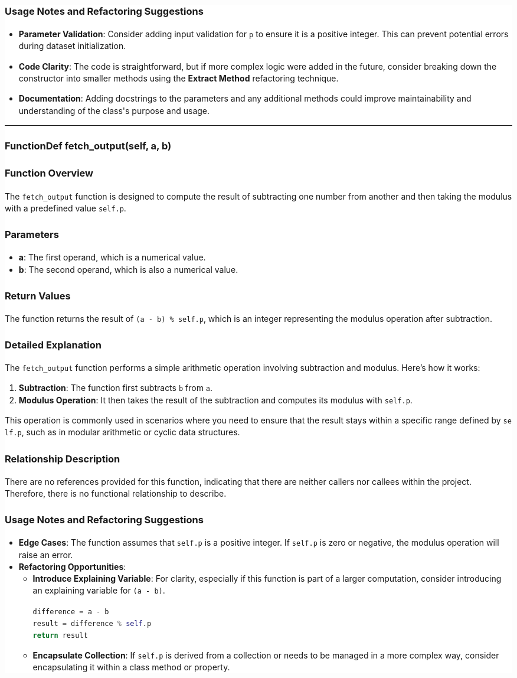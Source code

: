 ### Usage Notes and Refactoring Suggestions

- **Parameter Validation**: Consider adding input validation for `p` to ensure it is a positive integer. This can prevent potential errors during dataset initialization.
  
- **Code Clarity**: The code is straightforward, but if more complex logic were added in the future, consider breaking down the constructor into smaller methods using the **Extract Method** refactoring technique.

- **Documentation**: Adding docstrings to the parameters and any additional methods could improve maintainability and understanding of the class's purpose and usage.
***
### FunctionDef fetch_output(self, a, b)
### Function Overview

The `fetch_output` function is designed to compute the result of subtracting one number from another and then taking the modulus with a predefined value `self.p`.

### Parameters

- **a**: The first operand, which is a numerical value.
- **b**: The second operand, which is also a numerical value.

### Return Values

The function returns the result of `(a - b) % self.p`, which is an integer representing the modulus operation after subtraction.

### Detailed Explanation

The `fetch_output` function performs a simple arithmetic operation involving subtraction and modulus. Here’s how it works:

1. **Subtraction**: The function first subtracts `b` from `a`.
2. **Modulus Operation**: It then takes the result of the subtraction and computes its modulus with `self.p`.

This operation is commonly used in scenarios where you need to ensure that the result stays within a specific range defined by `self.p`, such as in modular arithmetic or cyclic data structures.

### Relationship Description

There are no references provided for this function, indicating that there are neither callers nor callees within the project. Therefore, there is no functional relationship to describe.

### Usage Notes and Refactoring Suggestions

- **Edge Cases**: The function assumes that `self.p` is a positive integer. If `self.p` is zero or negative, the modulus operation will raise an error.
- **Refactoring Opportunities**:
  - **Introduce Explaining Variable**: For clarity, especially if this function is part of a larger computation, consider introducing an explaining variable for `(a - b)`.
    ```python
    difference = a - b
    result = difference % self.p
    return result
    ```
  - **Encapsulate Collection**: If `self.p` is derived from a collection or needs to be managed in a more complex way, consider encapsulating it within a class method or property.
  
